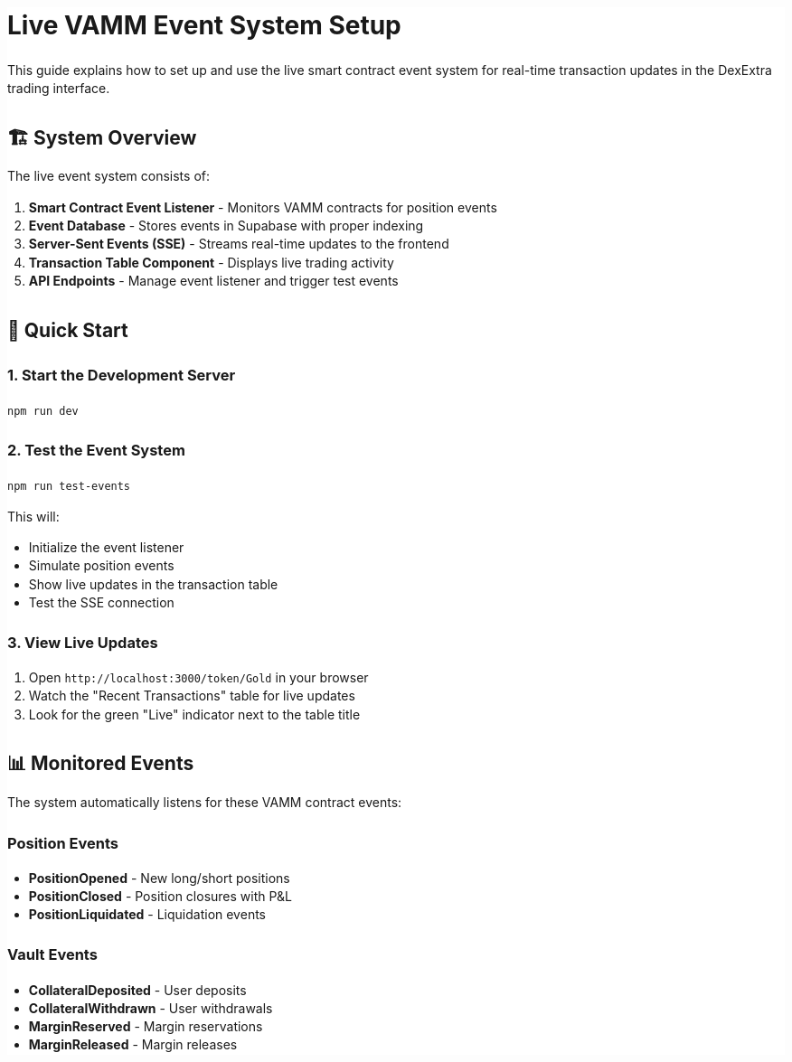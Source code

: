 # Live VAMM Event System Setup

This guide explains how to set up and use the live smart contract event system for real-time transaction updates in the DexExtra trading interface.

## 🏗️ System Overview

The live event system consists of:

1. **Smart Contract Event Listener** - Monitors VAMM contracts for position events
2. **Event Database** - Stores events in Supabase with proper indexing
3. **Server-Sent Events (SSE)** - Streams real-time updates to the frontend
4. **Transaction Table Component** - Displays live trading activity
5. **API Endpoints** - Manage event listener and trigger test events

## 🚀 Quick Start

### 1. Start the Development Server
```bash
npm run dev
```

### 2. Test the Event System
```bash
npm run test-events
```

This will:
- Initialize the event listener
- Simulate position events
- Show live updates in the transaction table
- Test the SSE connection

### 3. View Live Updates
1. Open `http://localhost:3000/token/Gold` in your browser
2. Watch the "Recent Transactions" table for live updates
3. Look for the green "Live" indicator next to the table title

## 📊 Monitored Events

The system automatically listens for these VAMM contract events:

### Position Events
- **PositionOpened** - New long/short positions
- **PositionClosed** - Position closures with P&L
- **PositionLiquidated** - Liquidation events

### Vault Events
- **CollateralDeposited** - User deposits
- **CollateralWithdrawn** - User withdrawals
- **MarginReserved** - Margin reservations
- **MarginReleased** - Margin releases
